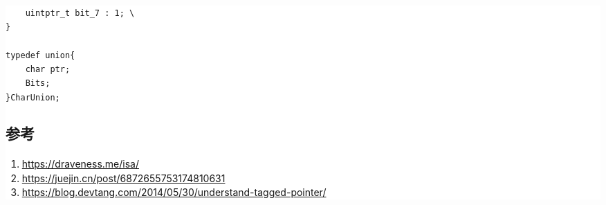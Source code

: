 ```
    uintptr_t bit_7 : 1; \
}

typedef union{
    char ptr;
    Bits;
}CharUnion;

```

## 参考
1. https://draveness.me/isa/
2. https://juejin.cn/post/6872655753174810631
3. https://blog.devtang.com/2014/05/30/understand-tagged-pointer/
